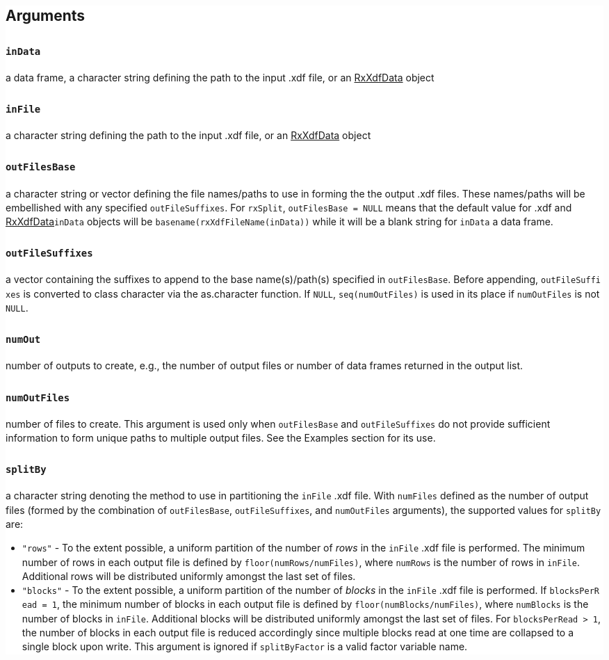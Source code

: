  ## <a name="arguments"></a>Arguments

   
    
 ### `inData`
 a data frame, a character string defining the path to the input .xdf file,  or an [RxXdfData](RxXdfData.md) object  
  
  
    
 ### `inFile`
  a character string defining the path to the input .xdf file,  or an [RxXdfData](RxXdfData.md) object 
  
  
    
 ### `outFilesBase`
 a character string or vector defining the file names/paths to use in forming the the output .xdf files. These names/paths will be embellished with any specified `outFileSuffixes`. For `rxSplit`, `outFilesBase = NULL` means that the default value for .xdf and [RxXdfData](RxXdfData.md)`inData` objects will be `basename(rxXdfFileName(inData))` while it will be a blank string for `inData` a data frame.   
  
  
    
 ### `outFileSuffixes`
 a vector containing the suffixes to append to the base name(s)/path(s) specified in `outFilesBase`. Before appending, `outFileSuffixes` is converted to class character via the as.character function. If `NULL`, `seq(numOutFiles)` is used in its place if  `numOutFiles` is not `NULL`. 
  
  
    
 ### `numOut`
 number of outputs to create, e.g., the number of output files or number of data frames returned in the output list. 
  
  
    
 ### `numOutFiles`
 number of files to create. This argument is used only when `outFilesBase` and `outFileSuffixes` do not provide sufficient information to form unique paths to multiple output files. See the Examples section for its use. 
  
  
    
 ### `splitBy`
 a character string denoting the method to use in partitioning the `inFile` .xdf file. With  `numFiles` defined as the number of output files (formed by the combination of  `outFilesBase`, `outFileSuffixes`, and `numOutFiles` arguments), the supported values for `splitBy` are:   
* `"rows"` - To the extent possible, a uniform partition of the number of *rows* in the `inFile` .xdf file is performed. The minimum number of rows in each output  file is defined by `floor(numRows/numFiles)`, where `numRows` is the number of rows in `inFile`.  Additional rows will be distributed uniformly amongst the last set of files.  
* `"blocks"` - To the extent possible, a uniform partition of the number of *blocks* in the `inFile` .xdf file is performed. If `blocksPerRead = 1`,  the minimum number of blocks in each output  file is defined by `floor(numBlocks/numFiles)`, where `numBlocks` is the number of blocks in `inFile`.  Additional blocks will be distributed uniformly amongst the last set of files. For `blocksPerRead > 1`, the number of blocks in each output file is reduced accordingly since multiple blocks  read at one time are collapsed to a single block upon write. 
 This argument is ignored if `splitByFactor` is a valid factor variable name.  
  